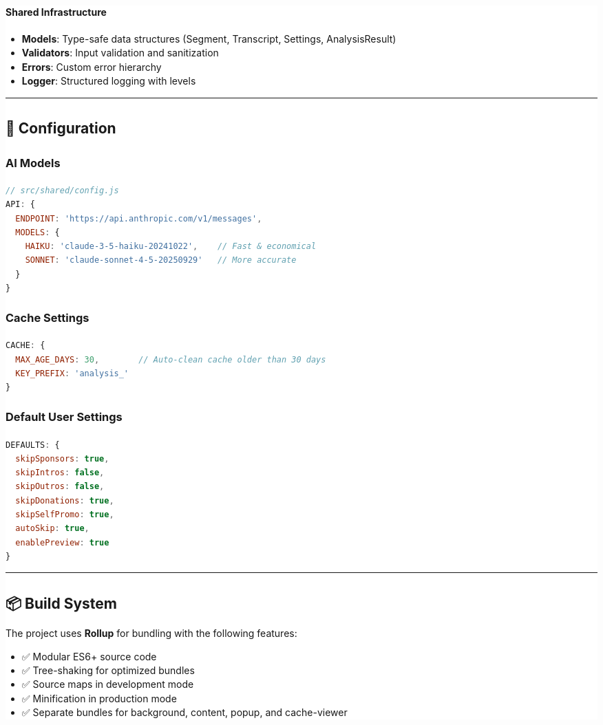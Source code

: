 #### Shared Infrastructure
- **Models**: Type-safe data structures (Segment, Transcript, Settings, AnalysisResult)
- **Validators**: Input validation and sanitization
- **Errors**: Custom error hierarchy
- **Logger**: Structured logging with levels

---

## 🔧 Configuration

### AI Models

```javascript
// src/shared/config.js
API: {
  ENDPOINT: 'https://api.anthropic.com/v1/messages',
  MODELS: {
    HAIKU: 'claude-3-5-haiku-20241022',    // Fast & economical
    SONNET: 'claude-sonnet-4-5-20250929'   // More accurate
  }
}
```

### Cache Settings

```javascript
CACHE: {
  MAX_AGE_DAYS: 30,        // Auto-clean cache older than 30 days
  KEY_PREFIX: 'analysis_'
}
```

### Default User Settings

```javascript
DEFAULTS: {
  skipSponsors: true,
  skipIntros: false,
  skipOutros: false,
  skipDonations: true,
  skipSelfPromo: true,
  autoSkip: true,
  enablePreview: true
}
```

---

## 📦 Build System

The project uses **Rollup** for bundling with the following features:

- ✅ Modular ES6+ source code
- ✅ Tree-shaking for optimized bundles
- ✅ Source maps in development mode
- ✅ Minification in production mode
- ✅ Separate bundles for background, content, popup, and cache-viewer
